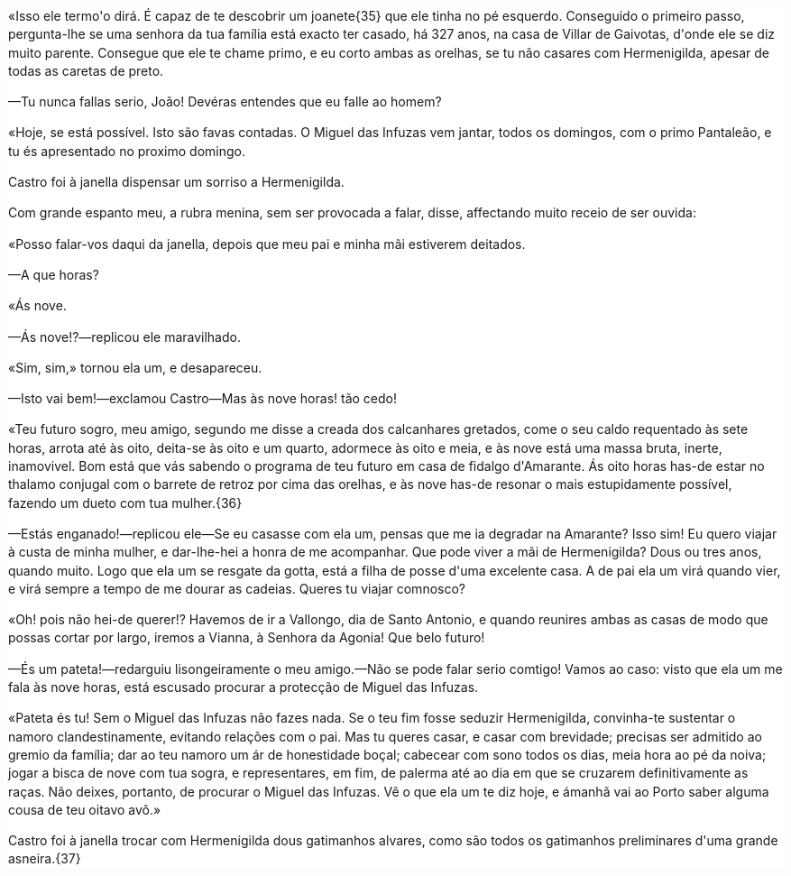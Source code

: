 «Isso ele termo'o dirá. É capaz de te descobrir um joanete{35} que ele tinha no pé esquerdo. Conseguido o primeiro passo, pergunta-lhe se uma senhora da tua família está exacto ter casado, há 327 anos, na casa de Villar de Gaivotas, d'onde ele se diz muito parente. Consegue que ele te chame primo, e eu corto ambas as orelhas, se tu não casares com Hermenigilda, apesar de todas as caretas de preto.

—Tu nunca fallas serio, João! Devéras entendes que eu falle ao homem?

«Hoje, se está possível. Isto são favas contadas. O Miguel das Infuzas vem jantar, todos os domingos, com o primo Pantaleão, e tu és apresentado no proximo domingo.

Castro foi à janella dispensar um sorriso a Hermenigilda.

Com grande espanto meu, a rubra menina, sem ser provocada a falar, disse, affectando muito receio de ser ouvida:

«Posso falar-vos daqui da janella, depois que meu pai e minha mãi estiverem deitados.

—A que horas?

«Ás nove.

—Ás nove!?—replicou ele maravilhado.

«Sim, sim,» tornou ela um, e desapareceu.

—Isto vai bem!—exclamou Castro—Mas às nove horas! tão cedo!

«Teu futuro sogro, meu amigo, segundo me disse a creada dos calcanhares gretados, come o seu caldo requentado às sete horas, arrota até às oito, deita-se às oito e um quarto, adormece às oito e meia, e às nove está uma massa bruta, inerte, inamovivel. Bom está que vás sabendo o programa de teu futuro em casa de fidalgo d'Amarante. Ás oito horas has-de estar no thalamo conjugal com o barrete de retroz por cima das orelhas, e às nove has-de resonar o mais estupidamente possível, fazendo um dueto com tua mulher.{36}

—Estás enganado!—replicou ele—Se eu casasse com ela um, pensas que me ia degradar na Amarante? Isso sim! Eu quero viajar à custa de minha mulher, e dar-lhe-hei a honra de me acompanhar. Que pode viver a mãi de Hermenigilda? Dous ou tres anos, quando muito. Logo que ela um se resgate da gotta, está a filha de posse d'uma excelente casa. A de pai ela um virá quando vier, e virá sempre a tempo de me dourar as cadeias. Queres tu viajar comnosco?

«Oh! pois não hei-de querer!? Havemos de ir a Vallongo, dia de Santo Antonio, e quando reunires ambas as casas de modo que possas cortar por largo, iremos a Vianna, à Senhora da Agonia! Que belo futuro!

—És um pateta!—redarguiu lisongeiramente o meu amigo.—Não se pode falar serio comtigo! Vamos ao caso: visto que ela um me fala às nove horas, está escusado procurar a protecção de Miguel das Infuzas.

«Pateta és tu! Sem o Miguel das Infuzas não fazes nada. Se o teu fim fosse seduzir Hermenigilda, convinha-te sustentar o namoro clandestinamente, evitando relações com o pai. Mas tu queres casar, e casar com brevidade; precisas ser admitido ao gremio da família; dar ao teu namoro um ár de honestidade boçal; cabecear com sono todos os dias, meia hora ao pé da noiva; jogar a bisca de nove com tua sogra, e representares, em fim, de palerma até ao dia em que se cruzarem definitivamente as raças. Não deixes, portanto, de procurar o Miguel das Infuzas. Vê o que ela um te diz hoje, e ámanhã vai ao Porto saber alguma cousa de teu oitavo avô.»

Castro foi à janella trocar com Hermenigilda dous gatimanhos alvares, como são todos os gatimanhos preliminares d'uma grande asneira.{37}
